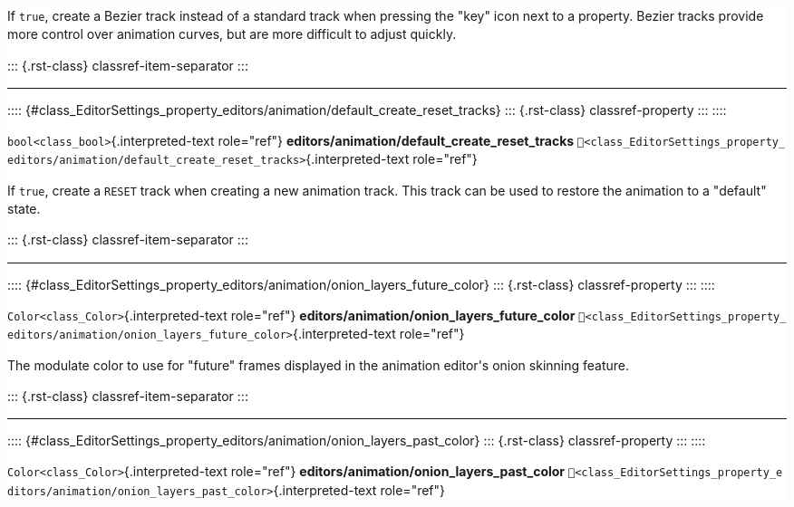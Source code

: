 If `true`, create a Bezier track instead of a standard track when
pressing the \"key\" icon next to a property. Bezier tracks provide more
control over animation curves, but are more difficult to adjust quickly.

::: {.rst-class}
classref-item-separator
:::

------------------------------------------------------------------------

:::: {#class_EditorSettings_property_editors/animation/default_create_reset_tracks}
::: {.rst-class}
classref-property
:::
::::

`bool<class_bool>`{.interpreted-text role="ref"}
**editors/animation/default_create_reset_tracks**
`🔗<class_EditorSettings_property_editors/animation/default_create_reset_tracks>`{.interpreted-text
role="ref"}

If `true`, create a `RESET` track when creating a new animation track.
This track can be used to restore the animation to a \"default\" state.

::: {.rst-class}
classref-item-separator
:::

------------------------------------------------------------------------

:::: {#class_EditorSettings_property_editors/animation/onion_layers_future_color}
::: {.rst-class}
classref-property
:::
::::

`Color<class_Color>`{.interpreted-text role="ref"}
**editors/animation/onion_layers_future_color**
`🔗<class_EditorSettings_property_editors/animation/onion_layers_future_color>`{.interpreted-text
role="ref"}

The modulate color to use for \"future\" frames displayed in the
animation editor\'s onion skinning feature.

::: {.rst-class}
classref-item-separator
:::

------------------------------------------------------------------------

:::: {#class_EditorSettings_property_editors/animation/onion_layers_past_color}
::: {.rst-class}
classref-property
:::
::::

`Color<class_Color>`{.interpreted-text role="ref"}
**editors/animation/onion_layers_past_color**
`🔗<class_EditorSettings_property_editors/animation/onion_layers_past_color>`{.interpreted-text
role="ref"}
